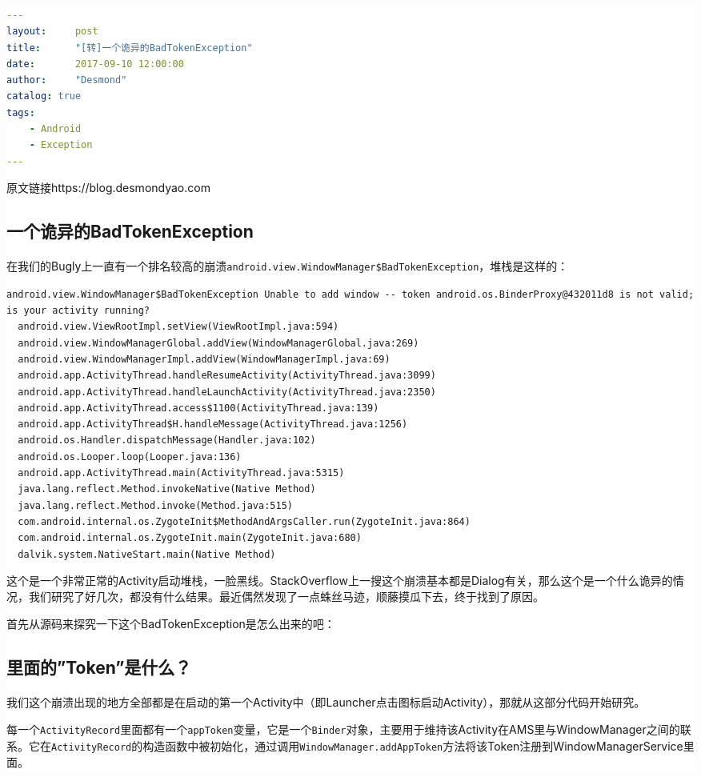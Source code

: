 ```yaml
---
layout:     post
title:      "[转]一个诡异的BadTokenException"
date:       2017-09-10 12:00:00
author:     "Desmond"
catalog: true
tags:
    - Android
    - Exception
---
```




原文链接https://blog.desmondyao.com



## 一个诡异的BadTokenException



在我们的Bugly上一直有一个排名较高的崩溃`android.view.WindowManager$BadTokenException`，堆栈是这样的：

```
android.view.WindowManager$BadTokenException Unable to add window -- token android.os.BinderProxy@432011d8 is not valid; is your activity running?
  android.view.ViewRootImpl.setView(ViewRootImpl.java:594)
  android.view.WindowManagerGlobal.addView(WindowManagerGlobal.java:269)
  android.view.WindowManagerImpl.addView(WindowManagerImpl.java:69)
  android.app.ActivityThread.handleResumeActivity(ActivityThread.java:3099)
  android.app.ActivityThread.handleLaunchActivity(ActivityThread.java:2350)
  android.app.ActivityThread.access$1100(ActivityThread.java:139)
  android.app.ActivityThread$H.handleMessage(ActivityThread.java:1256)
  android.os.Handler.dispatchMessage(Handler.java:102)
  android.os.Looper.loop(Looper.java:136)
  android.app.ActivityThread.main(ActivityThread.java:5315)
  java.lang.reflect.Method.invokeNative(Native Method)
  java.lang.reflect.Method.invoke(Method.java:515)
  com.android.internal.os.ZygoteInit$MethodAndArgsCaller.run(ZygoteInit.java:864)
  com.android.internal.os.ZygoteInit.main(ZygoteInit.java:680)
  dalvik.system.NativeStart.main(Native Method)
```

这个是一个非常正常的Activity启动堆栈，一脸黑线。StackOverflow上一搜这个崩溃基本都是Dialog有关，那么这个是一个什么诡异的情况，我们研究了好几次，都没有什么结果。最近偶然发现了一点蛛丝马迹，顺藤摸瓜下去，终于找到了原因。

首先从源码来探究一下这个BadTokenException是怎么出来的吧：

## 里面的”Token”是什么？

我们这个崩溃出现的地方全部都是在启动的第一个Activity中（即Launcher点击图标启动Activity），那就从这部分代码开始研究。

每一个`ActivityRecord`里面都有一个`appToken`变量，它是一个`Binder`对象，主要用于维持该Activity在AMS里与WindowManager之间的联系。它在`ActivityRecord`的构造函数中被初始化，通过调用`WindowManager.addAppToken`方法将该Token注册到WindowManagerService里面。
